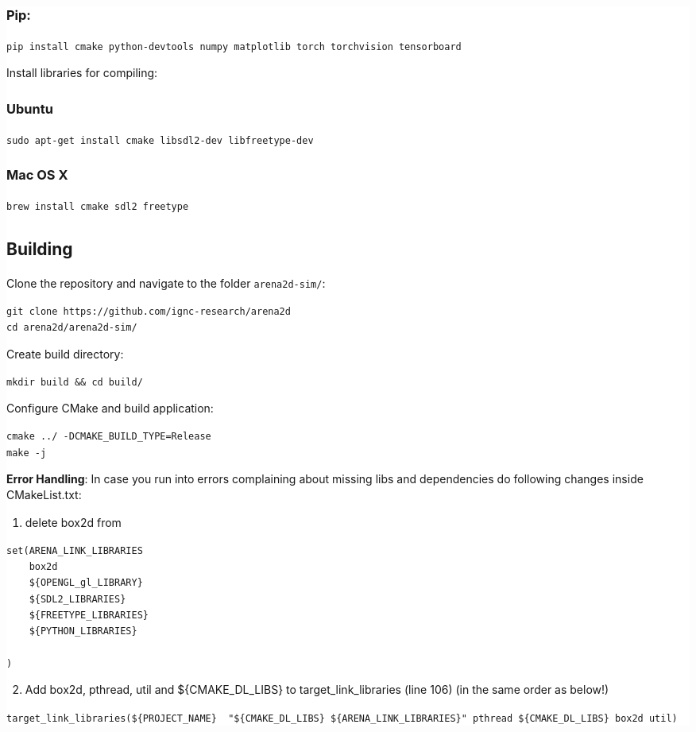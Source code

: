 ### Pip:
```
pip install cmake python-devtools numpy matplotlib torch torchvision tensorboard
```
Install libraries for compiling:
### Ubuntu 
```
sudo apt-get install cmake libsdl2-dev libfreetype-dev
```

### Mac OS X
```
brew install cmake sdl2 freetype
```

## Building
Clone the repository and navigate to the folder `arena2d-sim/`:
```
git clone https://github.com/ignc-research/arena2d
cd arena2d/arena2d-sim/
```

Create build directory:
```
mkdir build && cd build/
```

Configure CMake and build application:
```
cmake ../ -DCMAKE_BUILD_TYPE=Release
make -j
```
**Error Handling**: In case you run into errors complaining about missing libs and dependencies do following changes inside 
CMakeList.txt:
1. delete box2d from 

```
set(ARENA_LINK_LIBRARIES	
	box2d
	${OPENGL_gl_LIBRARY}
	${SDL2_LIBRARIES}
	${FREETYPE_LIBRARIES}
	${PYTHON_LIBRARIES}
	
)
```
2. Add box2d, pthread, util and ${CMAKE_DL_LIBS} to target_link_libraries (line 106) (in the same order as below!)
```
target_link_libraries(${PROJECT_NAME}  "${CMAKE_DL_LIBS} ${ARENA_LINK_LIBRARIES}" pthread ${CMAKE_DL_LIBS} box2d util)
```
